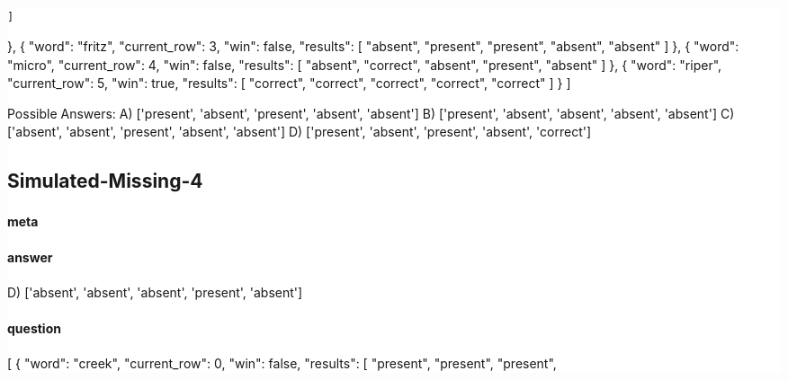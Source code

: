     ]
  },
  {
    "word": "fritz",
    "current_row": 3,
    "win": false,
    "results": [
      "absent",
      "present",
      "present",
      "absent",
      "absent"
    ]
  },
  {
    "word": "micro",
    "current_row": 4,
    "win": false,
    "results": [
      "absent",
      "correct",
      "absent",
      "present",
      "absent"
    ]
  },
  {
    "word": "riper",
    "current_row": 5,
    "win": true,
    "results": [
      "correct",
      "correct",
      "correct",
      "correct",
      "correct"
    ]
  }
]

Possible Answers:
A) ['present', 'absent', 'present', 'absent', 'absent']
B) ['present', 'absent', 'absent', 'absent', 'absent']
C) ['absent', 'absent', 'present', 'absent', 'absent']
D) ['present', 'absent', 'present', 'absent', 'correct']
<EVAL-ENDCHAR>



## Simulated-Missing-4
#### meta
#### answer
D) ['absent', 'absent', 'absent', 'present', 'absent']<EVAL-ENDCHAR>
#### question
[
  {
    "word": "creek",
    "current_row": 0,
    "win": false,
    "results": [
      "present",
      "present",
      "present",